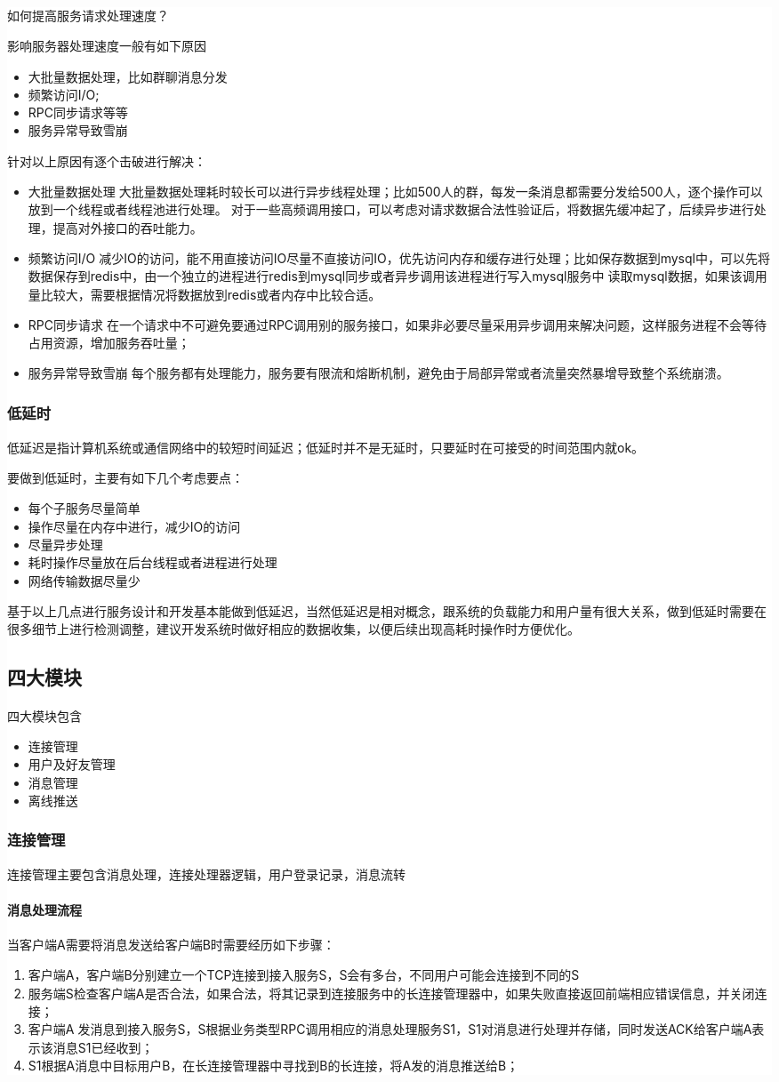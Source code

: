 如何提高服务请求处理速度？ 

影响服务器处理速度一般有如下原因 
* 大批量数据处理，比如群聊消息分发 
* 频繁访问I/O; 
* RPC同步请求等等 
* 服务异常导致雪崩 

针对以上原因有逐个击破进行解决： 

* 大批量数据处理 
大批量数据处理耗时较长可以进行异步线程处理；比如500人的群，每发一条消息都需要分发给500人，逐个操作可以放到一个线程或者线程池进行处理。 
对于一些高频调用接口，可以考虑对请求数据合法性验证后，将数据先缓冲起了，后续异步进行处理，提高对外接口的吞吐能力。 

* 频繁访问I/O 
减少IO的访问，能不用直接访问IO尽量不直接访问IO，优先访问内存和缓存进行处理；比如保存数据到mysql中，可以先将数据保存到redis中，由一个独立的进程进行redis到mysql同步或者异步调用该进程进行写入mysql服务中 
读取mysql数据，如果该调用量比较大，需要根据情况将数据放到redis或者内存中比较合适。 

* RPC同步请求 
在一个请求中不可避免要通过RPC调用别的服务接口，如果非必要尽量采用异步调用来解决问题，这样服务进程不会等待占用资源，增加服务吞吐量； 

* 服务异常导致雪崩 
每个服务都有处理能力，服务要有限流和熔断机制，避免由于局部异常或者流量突然暴增导致整个系统崩溃。 

### 低延时
低延迟是指计算机系统或通信网络中的较短时间延迟；低延时并不是无延时，只要延时在可接受的时间范围内就ok。 

要做到低延时，主要有如下几个考虑要点： 
* 每个子服务尽量简单 
* 操作尽量在内存中进行，减少IO的访问 
* 尽量异步处理 
* 耗时操作尽量放在后台线程或者进程进行处理 
* 网络传输数据尽量少 

基于以上几点进行服务设计和开发基本能做到低延迟，当然低延迟是相对概念，跟系统的负载能力和用户量有很大关系，做到低延时需要在很多细节上进行检测调整，建议开发系统时做好相应的数据收集，以便后续出现高耗时操作时方便优化。 

## 四大模块
四大模块包含 
* 连接管理
* 用户及好友管理
* 消息管理
* 离线推送

### 连接管理
连接管理主要包含消息处理，连接处理器逻辑，用户登录记录，消息流转
####  消息处理流程
当客户端A需要将消息发送给客户端B时需要经历如下步骤： 
1. 客户端A，客户端B分别建立一个TCP连接到接入服务S，S会有多台，不同用户可能会连接到不同的S 
2. 服务端S检查客户端A是否合法，如果合法，将其记录到连接服务中的长连接管理器中，如果失败直接返回前端相应错误信息，并关闭连接； 
3. 客户端A 发消息到接入服务S，S根据业务类型RPC调用相应的消息处理服务S1，S1对消息进行处理并存储，同时发送ACK给客户端A表示该消息S1已经收到； 
4. S1根据A消息中目标用户B，在长连接管理器中寻找到B的长连接，将A发的消息推送给B； 

